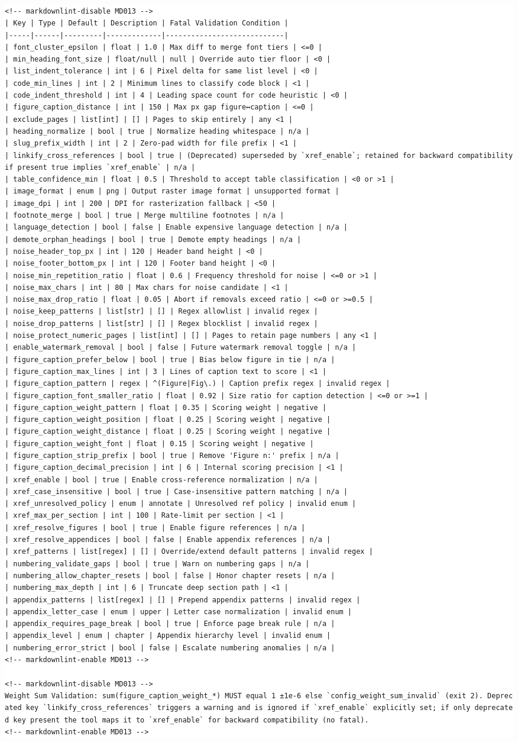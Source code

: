 ```text
<!-- markdownlint-disable MD013 -->
| Key | Type | Default | Description | Fatal Validation Condition |
|-----|------|---------|-------------|----------------------------|
| font_cluster_epsilon | float | 1.0 | Max diff to merge font tiers | <=0 |
| min_heading_font_size | float/null | null | Override auto tier floor | <0 |
| list_indent_tolerance | int | 6 | Pixel delta for same list level | <0 |
| code_min_lines | int | 2 | Minimum lines to classify code block | <1 |
| code_indent_threshold | int | 4 | Leading space count for code heuristic | <0 |
| figure_caption_distance | int | 150 | Max px gap figure↔caption | <=0 |
| exclude_pages | list[int] | [] | Pages to skip entirely | any <1 |
| heading_normalize | bool | true | Normalize heading whitespace | n/a |
| slug_prefix_width | int | 2 | Zero-pad width for file prefix | <1 |
| linkify_cross_references | bool | true | (Deprecated) superseded by `xref_enable`; retained for backward compatibility if present true implies `xref_enable` | n/a |
| table_confidence_min | float | 0.5 | Threshold to accept table classification | <0 or >1 |
| image_format | enum | png | Output raster image format | unsupported format |
| image_dpi | int | 200 | DPI for rasterization fallback | <50 |
| footnote_merge | bool | true | Merge multiline footnotes | n/a |
| language_detection | bool | false | Enable expensive language detection | n/a |
| demote_orphan_headings | bool | true | Demote empty headings | n/a |
| noise_header_top_px | int | 120 | Header band height | <0 |
| noise_footer_bottom_px | int | 120 | Footer band height | <0 |
| noise_min_repetition_ratio | float | 0.6 | Frequency threshold for noise | <=0 or >1 |
| noise_max_chars | int | 80 | Max chars for noise candidate | <1 |
| noise_max_drop_ratio | float | 0.05 | Abort if removals exceed ratio | <=0 or >=0.5 |
| noise_keep_patterns | list[str] | [] | Regex allowlist | invalid regex |
| noise_drop_patterns | list[str] | [] | Regex blocklist | invalid regex |
| noise_protect_numeric_pages | list[int] | [] | Pages to retain page numbers | any <1 |
| enable_watermark_removal | bool | false | Future watermark removal toggle | n/a |
| figure_caption_prefer_below | bool | true | Bias below figure in tie | n/a |
| figure_caption_max_lines | int | 3 | Lines of caption text to score | <1 |
| figure_caption_pattern | regex | ^(Figure|Fig\.) | Caption prefix regex | invalid regex |
| figure_caption_font_smaller_ratio | float | 0.92 | Size ratio for caption detection | <=0 or >=1 |
| figure_caption_weight_pattern | float | 0.35 | Scoring weight | negative |
| figure_caption_weight_position | float | 0.25 | Scoring weight | negative |
| figure_caption_weight_distance | float | 0.25 | Scoring weight | negative |
| figure_caption_weight_font | float | 0.15 | Scoring weight | negative |
| figure_caption_strip_prefix | bool | true | Remove 'Figure n:' prefix | n/a |
| figure_caption_decimal_precision | int | 6 | Internal scoring precision | <1 |
| xref_enable | bool | true | Enable cross-reference normalization | n/a |
| xref_case_insensitive | bool | true | Case-insensitive pattern matching | n/a |
| xref_unresolved_policy | enum | annotate | Unresolved ref policy | invalid enum |
| xref_max_per_section | int | 100 | Rate-limit per section | <1 |
| xref_resolve_figures | bool | true | Enable figure references | n/a |
| xref_resolve_appendices | bool | false | Enable appendix references | n/a |
| xref_patterns | list[regex] | [] | Override/extend default patterns | invalid regex |
| numbering_validate_gaps | bool | true | Warn on numbering gaps | n/a |
| numbering_allow_chapter_resets | bool | false | Honor chapter resets | n/a |
| numbering_max_depth | int | 6 | Truncate deep section path | <1 |
| appendix_patterns | list[regex] | [] | Prepend appendix patterns | invalid regex |
| appendix_letter_case | enum | upper | Letter case normalization | invalid enum |
| appendix_requires_page_break | bool | true | Enforce page break rule | n/a |
| appendix_level | enum | chapter | Appendix hierarchy level | invalid enum |
| numbering_error_strict | bool | false | Escalate numbering anomalies | n/a |
<!-- markdownlint-enable MD013 -->

<!-- markdownlint-disable MD013 -->
Weight Sum Validation: sum(figure_caption_weight_*) MUST equal 1 ±1e-6 else `config_weight_sum_invalid` (exit 2). Deprecated key `linkify_cross_references` triggers a warning and is ignored if `xref_enable` explicitly set; if only deprecated key present the tool maps it to `xref_enable` for backward compatibility (no fatal).
<!-- markdownlint-enable MD013 -->
```